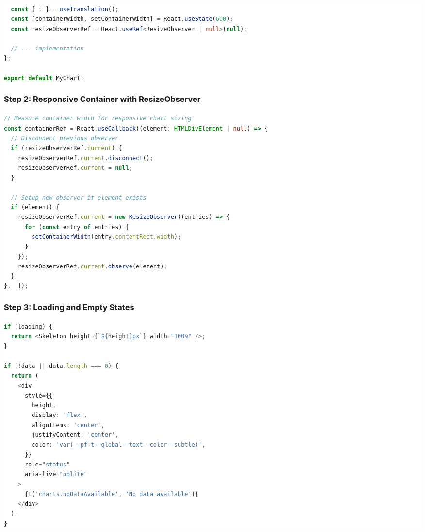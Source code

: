 ```typescript
  const { t } = useTranslation();
  const [containerWidth, setContainerWidth] = React.useState(600);
  const resizeObserverRef = React.useRef<ResizeObserver | null>(null);

  // ... implementation
};

export default MyChart;
```

### Step 2: Responsive Container with ResizeObserver

```typescript
// Measure container width for responsive chart sizing
const containerRef = React.useCallback((element: HTMLDivElement | null) => {
  // Disconnect previous observer
  if (resizeObserverRef.current) {
    resizeObserverRef.current.disconnect();
    resizeObserverRef.current = null;
  }

  // Setup new observer if element exists
  if (element) {
    resizeObserverRef.current = new ResizeObserver((entries) => {
      for (const entry of entries) {
        setContainerWidth(entry.contentRect.width);
      }
    });
    resizeObserverRef.current.observe(element);
  }
}, []);
```

### Step 3: Loading and Empty States

```typescript
if (loading) {
  return <Skeleton height={`${height}px`} width="100%" />;
}

if (!data || data.length === 0) {
  return (
    <div
      style={{
        height,
        display: 'flex',
        alignItems: 'center',
        justifyContent: 'center',
        color: 'var(--pf-t--global--text--color--subtle)',
      }}
      role="status"
      aria-live="polite"
    >
      {t('charts.noDataAvailable', 'No data available')}
    </div>
  );
}
```
